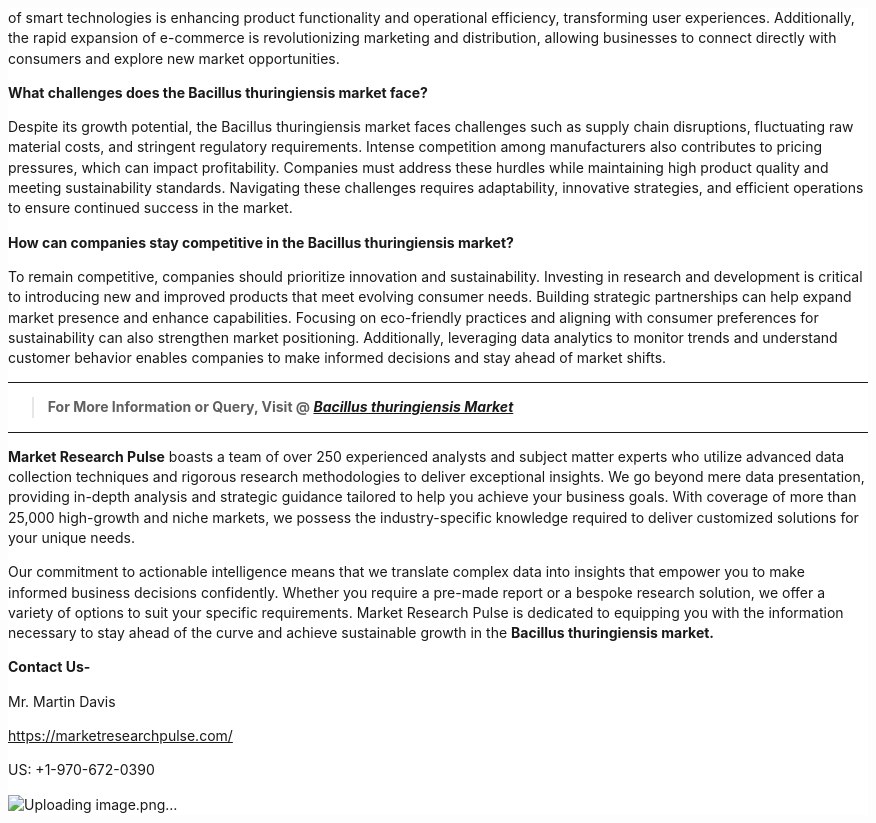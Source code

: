 of smart technologies is enhancing product functionality and operational efficiency, transforming user experiences. Additionally, the rapid expansion of e-commerce is revolutionizing marketing and distribution, allowing businesses to connect directly with consumers and explore new market opportunities.</p><p><strong>What challenges does the Bacillus thuringiensis market face?</strong></p><p>Despite its growth potential, the Bacillus thuringiensis market faces challenges such as supply chain disruptions, fluctuating raw material costs, and stringent regulatory requirements. Intense competition among manufacturers also contributes to pricing pressures, which can impact profitability. Companies must address these hurdles while maintaining high product quality and meeting sustainability standards. Navigating these challenges requires adaptability, innovative strategies, and efficient operations to ensure continued success in the market.</p><p><strong>How can companies stay competitive in the Bacillus thuringiensis market?</strong></p><p>To remain competitive, companies should prioritize innovation and sustainability. Investing in research and development is critical to introducing new and improved products that meet evolving consumer needs. Building strategic partnerships can help expand market presence and enhance capabilities. Focusing on eco-friendly practices and aligning with consumer preferences for sustainability can also strengthen market positioning. Additionally, leveraging data analytics to monitor trends and understand customer behavior enables companies to make informed decisions and stay ahead of market shifts.</p><hr /><blockquote><p><strong>For More Information or Query, Visit @&nbsp;<em><a href="https://marketresearchpulse.com/report/74407/bacillus-thuringiensis-market?utm_source=Linkedin&utm_medium=091">Bacillus thuringiensis Market</a></em></strong></p></blockquote><hr /><p><strong>Market Research Pulse</strong> boasts a team of over 250 experienced analysts and subject matter experts who utilize advanced data collection techniques and rigorous research methodologies to deliver exceptional insights. We go beyond mere data presentation, providing in-depth analysis and strategic guidance tailored to help you achieve your business goals. With coverage of more than 25,000 high-growth and niche markets, we possess the industry-specific knowledge required to deliver customized solutions for your unique needs.</p><p>Our commitment to actionable intelligence means that we translate complex data into insights that empower you to make informed business decisions confidently. Whether you require a pre-made report or a bespoke research solution, we offer a variety of options to suit your specific requirements. Market Research Pulse is dedicated to equipping you with the information necessary to stay ahead of the curve and achieve sustainable growth in the <strong>Bacillus thuringiensis market.</strong></p><p><strong>Contact Us-</strong></p><p>Mr. Martin Davis</p><p>https://marketresearchpulse.com/</p><p>US: +1-970-672-0390</p>
![Uploading image.png…]()
